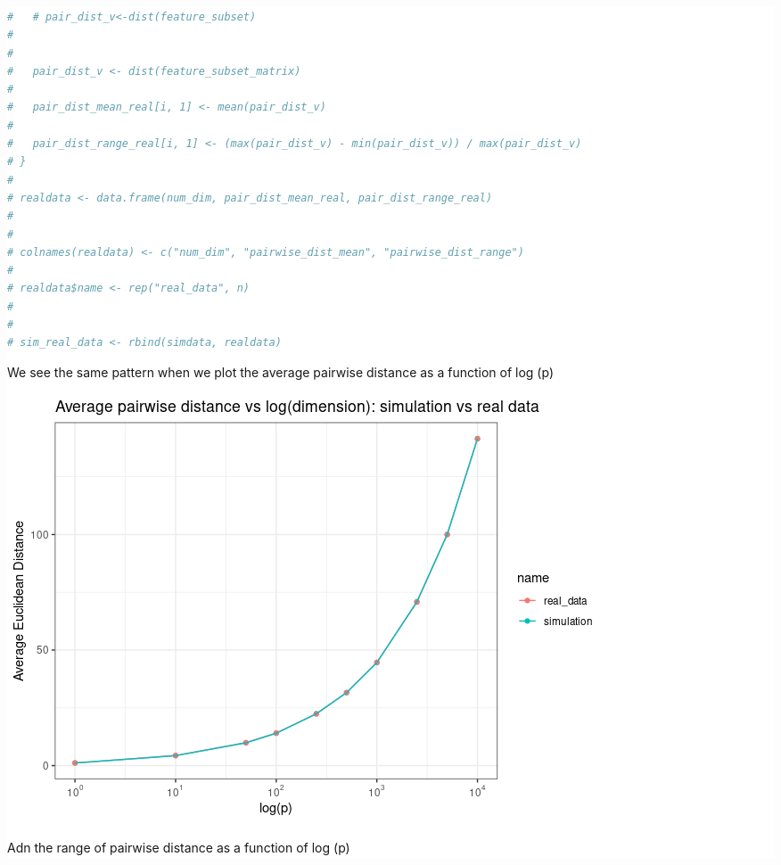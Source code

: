 ``` r
#   # pair_dist_v<-dist(feature_subset)
# 
# 
#   pair_dist_v <- dist(feature_subset_matrix)
# 
#   pair_dist_mean_real[i, 1] <- mean(pair_dist_v)
# 
#   pair_dist_range_real[i, 1] <- (max(pair_dist_v) - min(pair_dist_v)) / max(pair_dist_v)
# }
# 
# realdata <- data.frame(num_dim, pair_dist_mean_real, pair_dist_range_real)
# 
# 
# colnames(realdata) <- c("num_dim", "pairwise_dist_mean", "pairwise_dist_range")
# 
# realdata$name <- rep("real_data", n)
# 
# 
# sim_real_data <- rbind(simdata, realdata)
```

We see the same pattern when we plot the average pairwise distance as a
function of log (p)

![](/assets/images/2023-10-27-plsda/plot_pairwise_dist_sim_real-1.png)

Adn the range of pairwise distance as a function of log (p)
